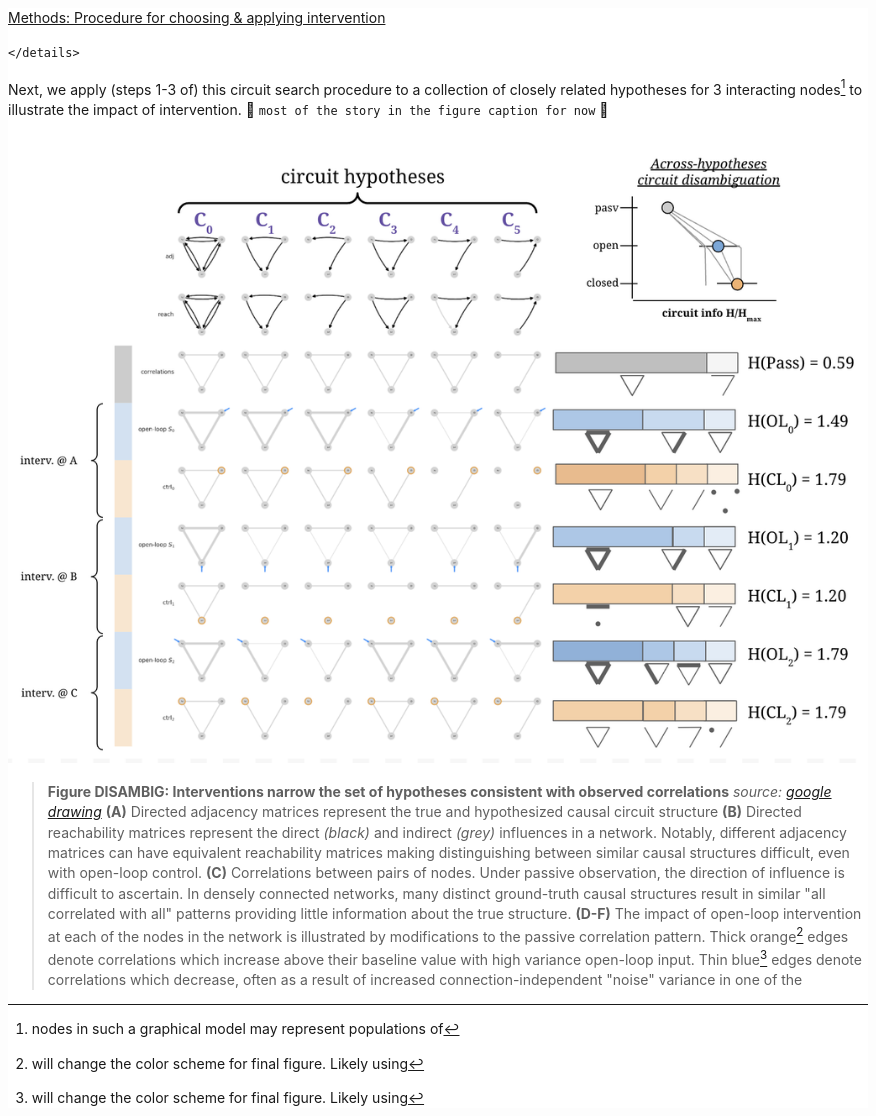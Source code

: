 [Methods: Procedure for choosing & applying
intervention](_steps_of_inference.md)

```{=html}
</details>
```
Next, we apply (steps 1-3 of) this circuit search procedure to a
collection of closely related hypotheses for 3 interacting nodes[^18] to
illustrate the impact of intervention. 🚧
`most of the story in the figure caption for now` 🚧

![](figures/core_figure_sketches/circuit_entropy_sketch.png)

> **Figure DISAMBIG: Interventions narrow the set of hypotheses
> consistent with observed correlations** *source: [google
> drawing](https://docs.google.com/drawings/d/1CBp1MhOW7OGNuBvo7OkIuzqnq8kmN8EEX_AkFuKpVtM/edit)*
> **(A)** Directed adjacency matrices represent the true and
> hypothesized causal circuit structure **(B)** Directed reachability
> matrices represent the direct *(black)* and indirect *(grey)*
> influences in a network. Notably, different adjacency matrices can
> have equivalent reachability matrices making distinguishing between
> similar causal structures difficult, even with open-loop control.
> **(C)** Correlations between pairs of nodes. Under passive
> observation, the direction of influence is difficult to ascertain. In
> densely connected networks, many distinct ground-truth causal
> structures result in similar "all correlated with all" patterns
> providing little information about the true structure. **(D-F)** The
> impact of open-loop intervention at each of the nodes in the network
> is illustrated by modifications to the passive correlation pattern.
> Thick orange[^19] edges denote correlations which increase above their
> baseline value with high variance open-loop input. Thin blue[^20]
> edges denote correlations which decrease, often as a result of
> increased connection-independent "noise" variance in one of the

[^1]: may end up discussing quantitative advantages such as
[^2]: These assumptions are typically on properties such as the types of
[^3]: if citations needed here, could start by looking for a good
[^4]: the most important property of X for the math to work, i believe,
[^5]: have to be careful with this. this almost looks like a dynamical
[^6]: saying "difficult to distinguish" instead of "indistinguishable"
[^7]: To see this, denote by X the matrix of X private noise
[^8]: We can use X as an upper limit on the sum X when there are no
[^9]: However, depending on overall firing rates and population sizes,
[^10]: the effective X would be broadened in the presence of jitter in
[^11]: need to triple check indexing w.r.t. nodes, neurons
[^12]: need to resolve differences in implementation between
[^13]: NEED dynamic clamp refs -
[^14]: *inference techniques mentioned in the intro...*
[^15]: what does "prototype" mean here? something like MI and corr are
[^16]: TODO? formalize notation for this
[^17]: not sure how important this is. would prefer to set this
[^18]: nodes in such a graphical model may represent populations of
[^19]: will change the color scheme for final figure. Likely using
[^20]: will change the color scheme for final figure. Likely using
[^21]: Figure VAR shows this pretty well, perhaps sink this section
[^22]: below the level set by added, independent/"private" sources
[^23]: notably, this is part of the definition of open-loop intervention
[^24]: not 100% sure this is true, the empirical results are really
[^25]: compare especially to ["Transfer Entropy as a Measure of Brain
[^26]: this corroborates Ila Fiete's paper on bias as a function of